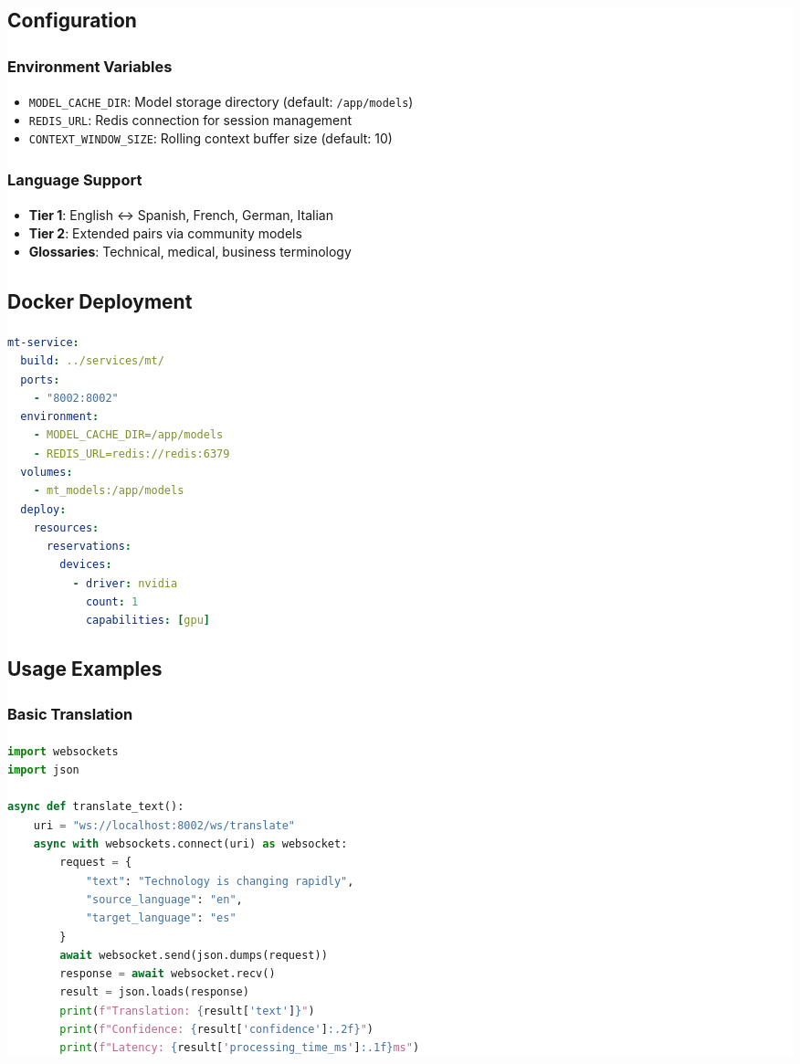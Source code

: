 ## Configuration

### Environment Variables
- `MODEL_CACHE_DIR`: Model storage directory (default: `/app/models`)
- `REDIS_URL`: Redis connection for session management
- `CONTEXT_WINDOW_SIZE`: Rolling context buffer size (default: 10)

### Language Support
- **Tier 1**: English ↔ Spanish, French, German, Italian
- **Tier 2**: Extended pairs via community models
- **Glossaries**: Technical, medical, business terminology

## Docker Deployment

```yaml
mt-service:
  build: ../services/mt/
  ports:
    - "8002:8002"
  environment:
    - MODEL_CACHE_DIR=/app/models
    - REDIS_URL=redis://redis:6379
  volumes:
    - mt_models:/app/models
  deploy:
    resources:
      reservations:
        devices:
          - driver: nvidia
            count: 1
            capabilities: [gpu]
```

## Usage Examples

### Basic Translation
```python
import websockets
import json

async def translate_text():
    uri = "ws://localhost:8002/ws/translate"
    async with websockets.connect(uri) as websocket:
        request = {
            "text": "Technology is changing rapidly",
            "source_language": "en",
            "target_language": "es"
        }
        await websocket.send(json.dumps(request))
        response = await websocket.recv()
        result = json.loads(response)
        print(f"Translation: {result['text']}")
        print(f"Confidence: {result['confidence']:.2f}")
        print(f"Latency: {result['processing_time_ms']:.1f}ms")
```
